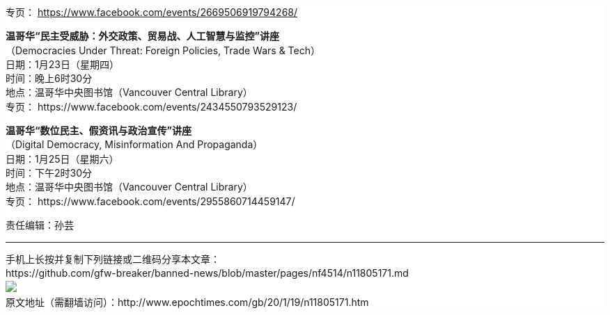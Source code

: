  专页：
 <ok href="https://www.facebook.com/events/2669506919794268/">
  https://www.facebook.com/events/2669506919794268/
 </ok>
</p>
<p>
 <strong>
  温哥华“民主受威胁：外交政策、贸易战、人工智慧与监控”讲座
 </strong>
 <br/>
 （Democracies Under Threat: Foreign Policies, Trade Wars &amp; Tech）
 <br/>
 日期：1月23日（星期四）
 <br/>
 时间：晚上6时30分
 <br/>
 地点：温哥华中央图书馆（Vancouver Central Library）
 <br/>
 专页：
 <ok href="https://www.facebook.com/events/2434550793529123/">
  https://www.facebook.com/events/2434550793529123/
 </ok>
</p>
<p>
 <strong>
  温哥华“数位民主、假资讯与政治宣传”讲座
 </strong>
 <br/>
 （Digital Democracy, Misinformation And Propaganda）
 <br/>
 日期：1月25日（星期六）
 <br/>
 时间：下午2时30分
 <br/>
 地点：温哥华中央图书馆（Vancouver Central Library）
 <br/>
 专页：
 <ok href="https://www.facebook.com/events/2955860714459147/">
  https://www.facebook.com/events/2955860714459147/
 </ok>
</p>
<p>
 责任编辑：孙芸
</p>
</div>
<hr/>
手机上长按并复制下列链接或二维码分享本文章：<br/>
https://github.com/gfw-breaker/banned-news/blob/master/pages/nf4514/n11805171.md <br/>
<a href='https://github.com/gfw-breaker/banned-news/blob/master/pages/nf4514/n11805171.md'><img src='https://github.com/gfw-breaker/banned-news/blob/master/pages/nf4514/n11805171.md.png'/></a> <br/>
原文地址（需翻墙访问）：http://www.epochtimes.com/gb/20/1/19/n11805171.htm
